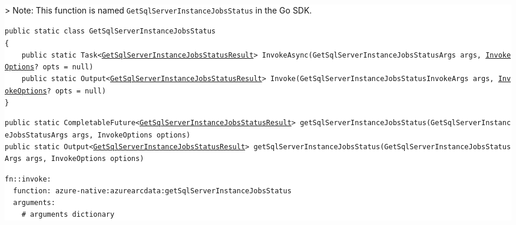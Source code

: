 &gt; Note: This function is named `GetSqlServerInstanceJobsStatus` in the Go SDK.

</pulumi-choosable>
</div>


<div>
<pulumi-choosable type="language" values="csharp">
<div class="highlight"><pre class="chroma"><code class="language-csharp" data-lang="csharp"><span class="k">public static class </span><span class="nx">GetSqlServerInstanceJobsStatus </span><span class="p">
{</span><span class="k">
    public static </span>Task&lt;<span class="nx"><a href="#result">GetSqlServerInstanceJobsStatusResult</a></span>> <span class="p">InvokeAsync(</span><span class="nx">GetSqlServerInstanceJobsStatusArgs</span><span class="p"> </span><span class="nx">args<span class="p">,</span> <span class="nx"><a href="/docs/reference/pkg/dotnet/Pulumi/Pulumi.InvokeOptions.html">InvokeOptions</a></span><span class="p">? </span><span class="nx">opts = null<span class="p">)</span><span class="k">
    public static </span>Output&lt;<span class="nx"><a href="#result">GetSqlServerInstanceJobsStatusResult</a></span>> <span class="p">Invoke(</span><span class="nx">GetSqlServerInstanceJobsStatusInvokeArgs</span><span class="p"> </span><span class="nx">args<span class="p">,</span> <span class="nx"><a href="/docs/reference/pkg/dotnet/Pulumi/Pulumi.InvokeOptions.html">InvokeOptions</a></span><span class="p">? </span><span class="nx">opts = null<span class="p">)</span><span class="p">
}</span></code></pre></div>
</pulumi-choosable>
</div>


<div>
<pulumi-choosable type="language" values="java">
<div class="highlight"><pre class="chroma"><code class="language-java" data-lang="java"><span class="k">public static CompletableFuture&lt;<span class="nx"><a href="#result">GetSqlServerInstanceJobsStatusResult</a></span>> </span>getSqlServerInstanceJobsStatus<span class="p">(</span><span class="nx">GetSqlServerInstanceJobsStatusArgs</span><span class="p"> </span><span class="nx">args<span class="p">,</span> <span class="nx">InvokeOptions</span><span class="p"> </span><span class="nx">options<span class="p">)</span>
<span class="k">public static Output&lt;<span class="nx"><a href="#result">GetSqlServerInstanceJobsStatusResult</a></span>> </span>getSqlServerInstanceJobsStatus<span class="p">(</span><span class="nx">GetSqlServerInstanceJobsStatusArgs</span><span class="p"> </span><span class="nx">args<span class="p">,</span> <span class="nx">InvokeOptions</span><span class="p"> </span><span class="nx">options<span class="p">)</span>
</code></pre></div>
</pulumi-choosable>
</div>


<div>
<pulumi-choosable type="language" values="yaml">
<div class="highlight"><pre class="chroma"><code class="language-yaml" data-lang="yaml"><span class="k">fn::invoke:</span>
<span class="k">&nbsp;&nbsp;function:</span> azure-native:azurearcdata:getSqlServerInstanceJobsStatus
<span class="k">&nbsp;&nbsp;arguments:</span>
<span class="c">&nbsp;&nbsp;&nbsp;&nbsp;# arguments dictionary</span></code></pre></div>
</pulumi-choosable>
</div>
